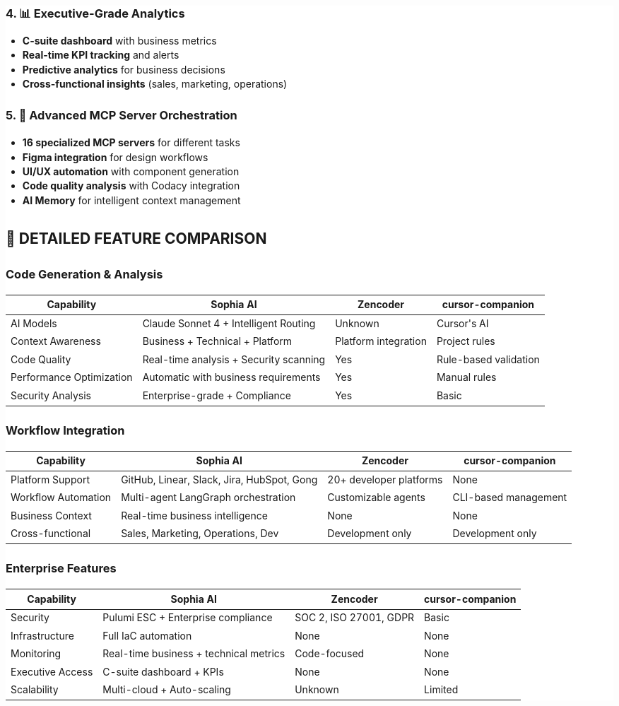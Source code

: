 ### **4. 📊 Executive-Grade Analytics**
- **C-suite dashboard** with business metrics
- **Real-time KPI tracking** and alerts
- **Predictive analytics** for business decisions
- **Cross-functional insights** (sales, marketing, operations)

### **5. 🔗 Advanced MCP Server Orchestration**
- **16 specialized MCP servers** for different tasks
- **Figma integration** for design workflows
- **UI/UX automation** with component generation
- **Code quality analysis** with Codacy integration
- **AI Memory** for intelligent context management

## 🎯 **DETAILED FEATURE COMPARISON**

### **Code Generation & Analysis**

| **Capability** | **Sophia AI** | **Zencoder** | **cursor-companion** |
|---------------|---------------|--------------|-------------------|
| AI Models | Claude Sonnet 4 + Intelligent Routing | Unknown | Cursor's AI |
| Context Awareness | Business + Technical + Platform | Platform integration | Project rules |
| Code Quality | Real-time analysis + Security scanning | Yes | Rule-based validation |
| Performance Optimization | Automatic with business requirements | Yes | Manual rules |
| Security Analysis | Enterprise-grade + Compliance | Yes | Basic |

### **Workflow Integration**

| **Capability** | **Sophia AI** | **Zencoder** | **cursor-companion** |
|---------------|---------------|--------------|-------------------|
| Platform Support | GitHub, Linear, Slack, Jira, HubSpot, Gong | 20+ developer platforms | None |
| Workflow Automation | Multi-agent LangGraph orchestration | Customizable agents | CLI-based management |
| Business Context | Real-time business intelligence | None | None |
| Cross-functional | Sales, Marketing, Operations, Dev | Development only | Development only |

### **Enterprise Features**

| **Capability** | **Sophia AI** | **Zencoder** | **cursor-companion** |
|---------------|---------------|--------------|-------------------|
| Security | Pulumi ESC + Enterprise compliance | SOC 2, ISO 27001, GDPR | Basic |
| Infrastructure | Full IaC automation | None | None |
| Monitoring | Real-time business + technical metrics | Code-focused | None |
| Executive Access | C-suite dashboard + KPIs | None | None |
| Scalability | Multi-cloud + Auto-scaling | Unknown | Limited |
